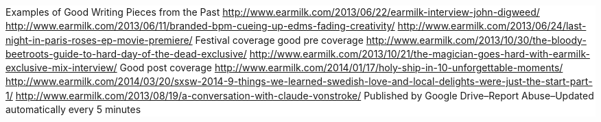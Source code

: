 Examples of Good Writing Pieces from the Past
http://www.earmilk.com/2013/06/22/earmilk-interview-john-digweed/
http://www.earmilk.com/2013/06/11/branded-bpm-cueing-up-edms-fading-creativity/
http://www.earmilk.com/2013/06/24/last-night-in-paris-roses-ep-movie-premiere/
Festival coverage
good pre coverage
http://www.earmilk.com/2013/10/30/the-bloody-beetroots-guide-to-hard-day-of-the-dead-exclusive/
http://www.earmilk.com/2013/10/21/the-magician-goes-hard-with-earmilk-exclusive-mix-interview/
Good post coverage
http://www.earmilk.com/2014/01/17/holy-ship-in-10-unforgettable-moments/
http://www.earmilk.com/2014/03/20/sxsw-2014-9-things-we-learned-swedish-love-and-local-delights-were-just-the-start-part-1/
http://www.earmilk.com/2013/08/19/a-conversation-with-claude-vonstroke/
Published by Google Drive–Report Abuse–Updated automatically every 5 minutes
